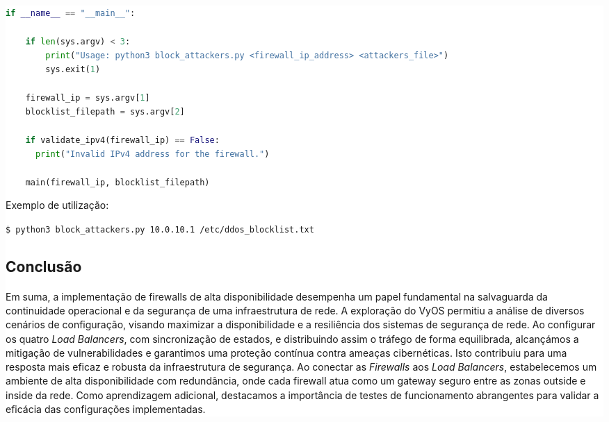 ```python
if __name__ == "__main__":

    if len(sys.argv) < 3:
        print("Usage: python3 block_attackers.py <firewall_ip_address> <attackers_file>")
        sys.exit(1)
    
    firewall_ip = sys.argv[1]
    blocklist_filepath = sys.argv[2]

    if validate_ipv4(firewall_ip) == False:
      print("Invalid IPv4 address for the firewall.")

    main(firewall_ip, blocklist_filepath)
```

Exemplo de utilização:
```bash
$ python3 block_attackers.py 10.0.10.1 /etc/ddos_blocklist.txt
```


## Conclusão 

Em suma, a implementação de firewalls de alta disponibilidade desempenha um papel fundamental na salvaguarda da continuidade operacional e da segurança de uma infraestrutura de rede. A exploração do VyOS permitiu a análise de diversos cenários de configuração, visando maximizar a disponibilidade e a resiliência dos sistemas de segurança de rede. Ao configurar os quatro *Load Balancers*, com sincronização de estados, e distribuindo assim o tráfego de forma equilibrada, alcançámos a mitigação de vulnerabilidades e garantimos uma proteção contínua contra ameaças cibernéticas.
Isto contribuiu para uma resposta mais eficaz e robusta da infraestrutura de segurança. Ao conectar as *Firewalls* aos *Load Balancers*, estabelecemos um ambiente de alta disponibilidade com redundância, onde cada firewall atua como um gateway seguro entre as zonas outside e inside da rede.
Como aprendizagem adicional, destacamos a importância de testes de funcionamento abrangentes para validar a eficácia das configurações implementadas.
